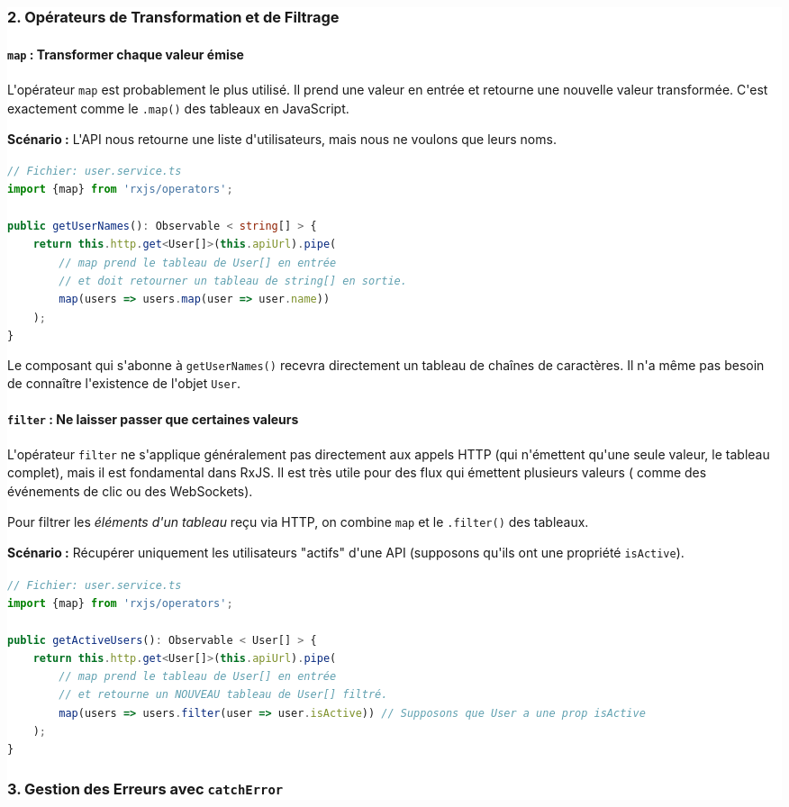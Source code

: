 ### 2. Opérateurs de Transformation et de Filtrage

#### `map` : Transformer chaque valeur émise

L'opérateur `map` est probablement le plus utilisé. Il prend une valeur en entrée et retourne une nouvelle valeur
transformée. C'est exactement comme le `.map()` des tableaux en JavaScript.

**Scénario :** L'API nous retourne une liste d'utilisateurs, mais nous ne voulons que leurs noms.

```typescript
// Fichier: user.service.ts
import {map} from 'rxjs/operators';

public getUserNames(): Observable < string[] > {
    return this.http.get<User[]>(this.apiUrl).pipe(
        // map prend le tableau de User[] en entrée
        // et doit retourner un tableau de string[] en sortie.
        map(users => users.map(user => user.name))
    );
}
```

Le composant qui s'abonne à `getUserNames()` recevra directement un tableau de chaînes de caractères. Il n'a même pas
besoin de connaître l'existence de l'objet `User`.

#### `filter` : Ne laisser passer que certaines valeurs

L'opérateur `filter` ne s'applique généralement pas directement aux appels HTTP (qui n'émettent qu'une seule valeur, le
tableau complet), mais il est fondamental dans RxJS. Il est très utile pour des flux qui émettent plusieurs valeurs (
comme des événements de clic ou des WebSockets).

Pour filtrer les *éléments d'un tableau* reçu via HTTP, on combine `map` et le `.filter()` des tableaux.

**Scénario :** Récupérer uniquement les utilisateurs "actifs" d'une API (supposons qu'ils ont une propriété `isActive`).

```typescript
// Fichier: user.service.ts
import {map} from 'rxjs/operators';

public getActiveUsers(): Observable < User[] > {
    return this.http.get<User[]>(this.apiUrl).pipe(
        // map prend le tableau de User[] en entrée
        // et retourne un NOUVEAU tableau de User[] filtré.
        map(users => users.filter(user => user.isActive)) // Supposons que User a une prop isActive
    );
}
```

### 3. Gestion des Erreurs avec `catchError`
